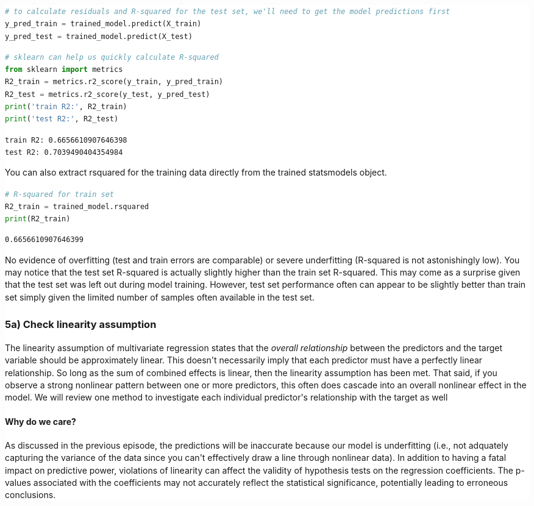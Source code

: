 


```python
# to calculate residuals and R-squared for the test set, we'll need to get the model predictions first
y_pred_train = trained_model.predict(X_train)
y_pred_test = trained_model.predict(X_test)
```


```python
# sklearn can help us quickly calculate R-squared 
from sklearn import metrics
R2_train = metrics.r2_score(y_train, y_pred_train) 
R2_test = metrics.r2_score(y_test, y_pred_test) 
print('train R2:', R2_train)
print('test R2:', R2_test)
```

    train R2: 0.6656610907646398
    test R2: 0.7039490404354984
    

You can also extract rsquared for the training data directly from the trained statsmodels object.


```python
# R-squared for train set
R2_train = trained_model.rsquared
print(R2_train)
```

    0.6656610907646399
    

No evidence of overfitting (test and train errors are comparable) or severe underfitting (R-squared is not astonishingly low). You may notice that the test set R-squared is actually slightly higher than the train set R-squared. This may come as a surprise given that the test set was left out during model training. However, test set performance often can appear to be slightly better than train set simply given the limited number of samples often available in the test set.

### 5a) Check linearity assumption
The linearity assumption of multivariate regression states that the *overall relationship* between the predictors and the target variable should be approximately linear. This doesn't necessarily imply that each predictor must have a perfectly linear relationship. So long as the sum of combined effects is linear, then the linearity assumption has been met. That said, if you observe a strong nonlinear pattern between one or more predictors, this often does cascade into an overall nonlinear effect in the model. We will review one method to investigate each individual predictor's relationship with the target as well 

#### Why do we care?
As discussed in the previous episode, the predictions will be inaccurate because our model is underfitting (i.e., not adquately capturing the variance of the data since you can't effectively draw a line through nonlinear data). In addition to having a fatal impact on predictive power, violations of linearity can affect the validity of hypothesis tests on the regression coefficients. The p-values associated with the coefficients may not accurately reflect the statistical significance, potentially leading to erroneous conclusions.
